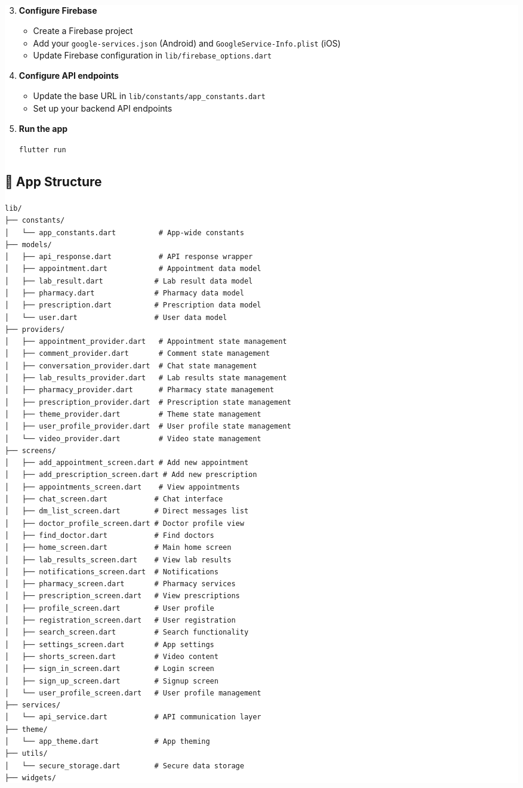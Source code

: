 3. **Configure Firebase**
   - Create a Firebase project
   - Add your `google-services.json` (Android) and `GoogleService-Info.plist` (iOS)
   - Update Firebase configuration in `lib/firebase_options.dart`

4. **Configure API endpoints**
   - Update the base URL in `lib/constants/app_constants.dart`
   - Set up your backend API endpoints

5. **Run the app**
   ```bash
   flutter run
   ```

## 📱 App Structure

```
lib/
├── constants/
│   └── app_constants.dart          # App-wide constants
├── models/
│   ├── api_response.dart           # API response wrapper
│   ├── appointment.dart            # Appointment data model
│   ├── lab_result.dart            # Lab result data model
│   ├── pharmacy.dart              # Pharmacy data model
│   ├── prescription.dart          # Prescription data model
│   └── user.dart                  # User data model
├── providers/
│   ├── appointment_provider.dart   # Appointment state management
│   ├── comment_provider.dart       # Comment state management
│   ├── conversation_provider.dart  # Chat state management
│   ├── lab_results_provider.dart   # Lab results state management
│   ├── pharmacy_provider.dart      # Pharmacy state management
│   ├── prescription_provider.dart  # Prescription state management
│   ├── theme_provider.dart         # Theme state management
│   ├── user_profile_provider.dart  # User profile state management
│   └── video_provider.dart         # Video state management
├── screens/
│   ├── add_appointment_screen.dart # Add new appointment
│   ├── add_prescription_screen.dart # Add new prescription
│   ├── appointments_screen.dart    # View appointments
│   ├── chat_screen.dart           # Chat interface
│   ├── dm_list_screen.dart        # Direct messages list
│   ├── doctor_profile_screen.dart # Doctor profile view
│   ├── find_doctor.dart           # Find doctors
│   ├── home_screen.dart           # Main home screen
│   ├── lab_results_screen.dart    # View lab results
│   ├── notifications_screen.dart  # Notifications
│   ├── pharmacy_screen.dart       # Pharmacy services
│   ├── prescription_screen.dart   # View prescriptions
│   ├── profile_screen.dart        # User profile
│   ├── registration_screen.dart   # User registration
│   ├── search_screen.dart         # Search functionality
│   ├── settings_screen.dart       # App settings
│   ├── shorts_screen.dart         # Video content
│   ├── sign_in_screen.dart        # Login screen
│   ├── sign_up_screen.dart        # Signup screen
│   └── user_profile_screen.dart   # User profile management
├── services/
│   └── api_service.dart           # API communication layer
├── theme/
│   └── app_theme.dart             # App theming
├── utils/
│   └── secure_storage.dart        # Secure data storage
├── widgets/
```